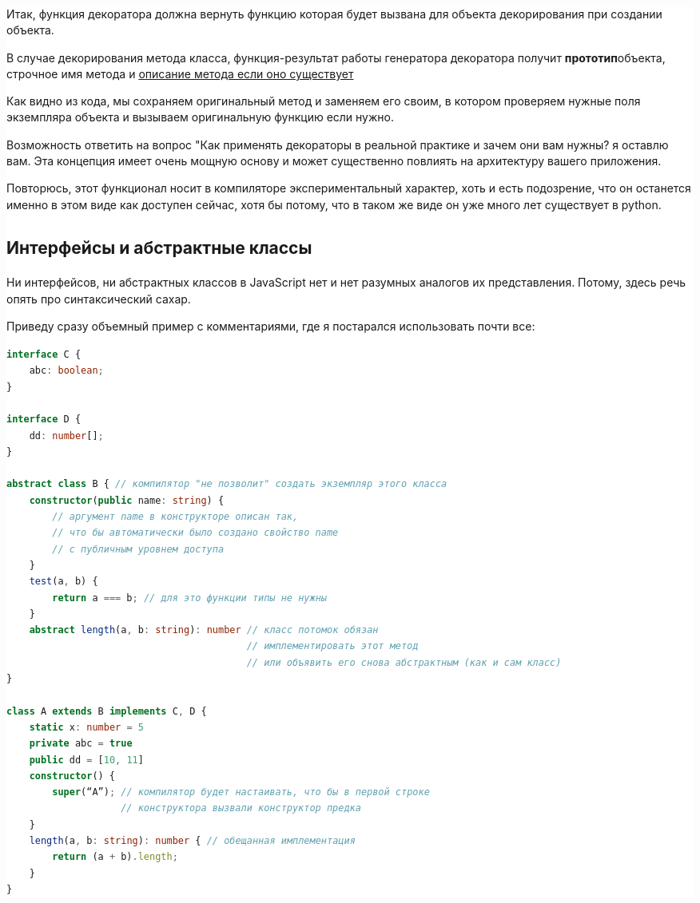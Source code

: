 Итак, функция декоратора должна вернуть функцию которая будет вызвана
для объекта декорирования при создании объекта.

В случае декорирования метода класса, функция-результат работы
генератора декоратора получит **прототип**объекта, строчное имя метода и
[описание метода если оно существует](https://developer.mozilla.org/en/docs/Web/JavaScript/Reference/Global_Objects/Object/getOwnPropertyDescriptor)

Как видно из кода, мы сохраняем оригинальный метод и заменяем его своим,
в котором проверяем нужные поля экземпляра объекта и вызываем
оригинальную функцию если нужно.

Возможность ответить на вопрос "Как применять декораторы в реальной
практике и зачем они вам нужны? я оставлю вам. Эта концепция имеет очень
мощную основу и может существенно повлиять на архитектуру вашего
приложения.

Повторюсь, этот функционал носит в компиляторе экспериментальный
характер, хоть и есть подозрение, что он останется именно в этом виде
как доступен сейчас, хотя бы потому, что в таком же виде он уже много
лет существует в python.

## Интерфейсы и абстрактные классы

Ни интерфейсов, ни абстрактных классов в JavaScript нет и нет разумных
аналогов их представления. Потому, здесь речь опять про синтаксический
сахар.

Приведу сразу объемный пример с комментариями, где я постарался
использовать почти все:

```typescript
interface C {
    abc: boolean;
}

interface D {
    dd: number[];
}

abstract class B { // компилятор "не позволит" создать экземпляр этого класса
    constructor(public name: string) {
        // аргумент name в конструкторе описан так,
        // что бы автоматически было создано свойство name
        // с публичным уровнем доступа
    }
    test(a, b) {
        return a === b; // для это функции типы не нужны
    }
    abstract length(a, b: string): number // класс потомок обязан
                                          // имплементировать этот метод
                                          // или объявить его снова абстрактным (как и сам класс)
}

class A extends B implements C, D {
    static x: number = 5
    private abc = true
    public dd = [10, 11]
    constructor() {
        super(“A”); // компилятор будет настаивать, что бы в первой строке
                    // конструктора вызвали конструктор предка
    }
    length(a, b: string): number { // обещанная имплементация
        return (a + b).length;
    }
}
```